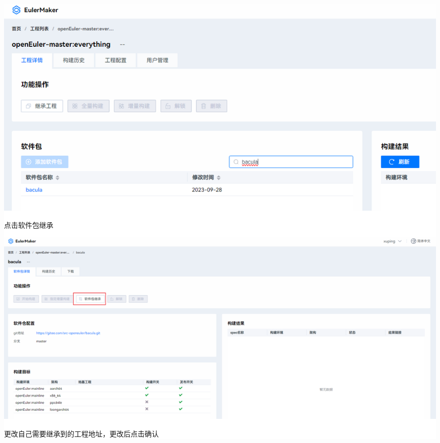 ![软件包搜索](./Pictures/软件包升级/ebs-工程搜索软件包.png)

点击软件包继承

![软件包继承](./Pictures/软件包升级/ebs-继承软件包.png)

更改自己需要继承到的工程地址，更改后点击确认
